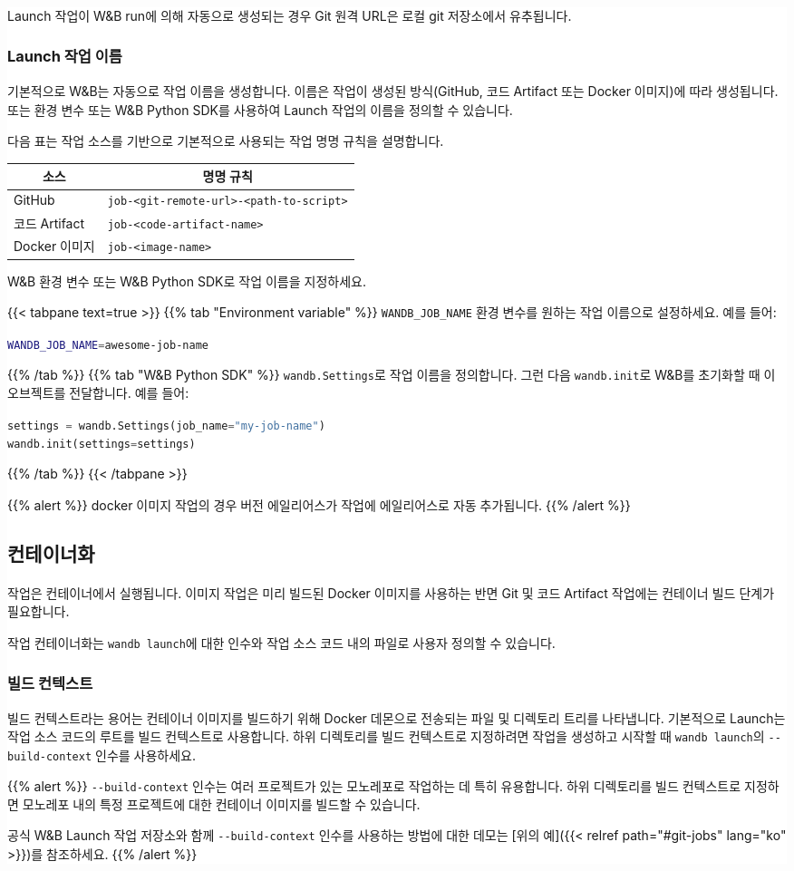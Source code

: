 Launch 작업이 W&B run에 의해 자동으로 생성되는 경우 Git 원격 URL은 로컬 git 저장소에서 유추됩니다.

### Launch 작업 이름

기본적으로 W&B는 자동으로 작업 이름을 생성합니다. 이름은 작업이 생성된 방식(GitHub, 코드 Artifact 또는 Docker 이미지)에 따라 생성됩니다. 또는 환경 변수 또는 W&B Python SDK를 사용하여 Launch 작업의 이름을 정의할 수 있습니다.

다음 표는 작업 소스를 기반으로 기본적으로 사용되는 작업 명명 규칙을 설명합니다.

| 소스        | 명명 규칙                                 |
| ------------- | ---------------------------------------- |
| GitHub        | `job-<git-remote-url>-<path-to-script>` |
| 코드 Artifact | `job-<code-artifact-name>`             |
| Docker 이미지  | `job-<image-name>`                     |

W&B 환경 변수 또는 W&B Python SDK로 작업 이름을 지정하세요.

{{< tabpane text=true >}}
{{% tab "Environment variable" %}}
`WANDB_JOB_NAME` 환경 변수를 원하는 작업 이름으로 설정하세요. 예를 들어:

```bash
WANDB_JOB_NAME=awesome-job-name
```
{{% /tab %}}
{{% tab "W&B Python SDK" %}}
`wandb.Settings`로 작업 이름을 정의합니다. 그런 다음 `wandb.init`로 W&B를 초기화할 때 이 오브젝트를 전달합니다. 예를 들어:

```python
settings = wandb.Settings(job_name="my-job-name")
wandb.init(settings=settings)
```
{{% /tab %}}
{{< /tabpane >}}

{{% alert %}}
docker 이미지 작업의 경우 버전 에일리어스가 작업에 에일리어스로 자동 추가됩니다.
{{% /alert %}}

## 컨테이너화

작업은 컨테이너에서 실행됩니다. 이미지 작업은 미리 빌드된 Docker 이미지를 사용하는 반면 Git 및 코드 Artifact 작업에는 컨테이너 빌드 단계가 필요합니다.

작업 컨테이너화는 `wandb launch`에 대한 인수와 작업 소스 코드 내의 파일로 사용자 정의할 수 있습니다.

### 빌드 컨텍스트

빌드 컨텍스트라는 용어는 컨테이너 이미지를 빌드하기 위해 Docker 데몬으로 전송되는 파일 및 디렉토리 트리를 나타냅니다. 기본적으로 Launch는 작업 소스 코드의 루트를 빌드 컨텍스트로 사용합니다. 하위 디렉토리를 빌드 컨텍스트로 지정하려면 작업을 생성하고 시작할 때 `wandb launch`의 `--build-context` 인수를 사용하세요.

{{% alert %}}
`--build-context` 인수는 여러 프로젝트가 있는 모노레포로 작업하는 데 특히 유용합니다. 하위 디렉토리를 빌드 컨텍스트로 지정하면 모노레포 내의 특정 프로젝트에 대한 컨테이너 이미지를 빌드할 수 있습니다.

공식 W&B Launch 작업 저장소와 함께 `--build-context` 인수를 사용하는 방법에 대한 데모는 [위의 예]({{< relref path="#git-jobs" lang="ko" >}})를 참조하세요.
{{% /alert %}}
